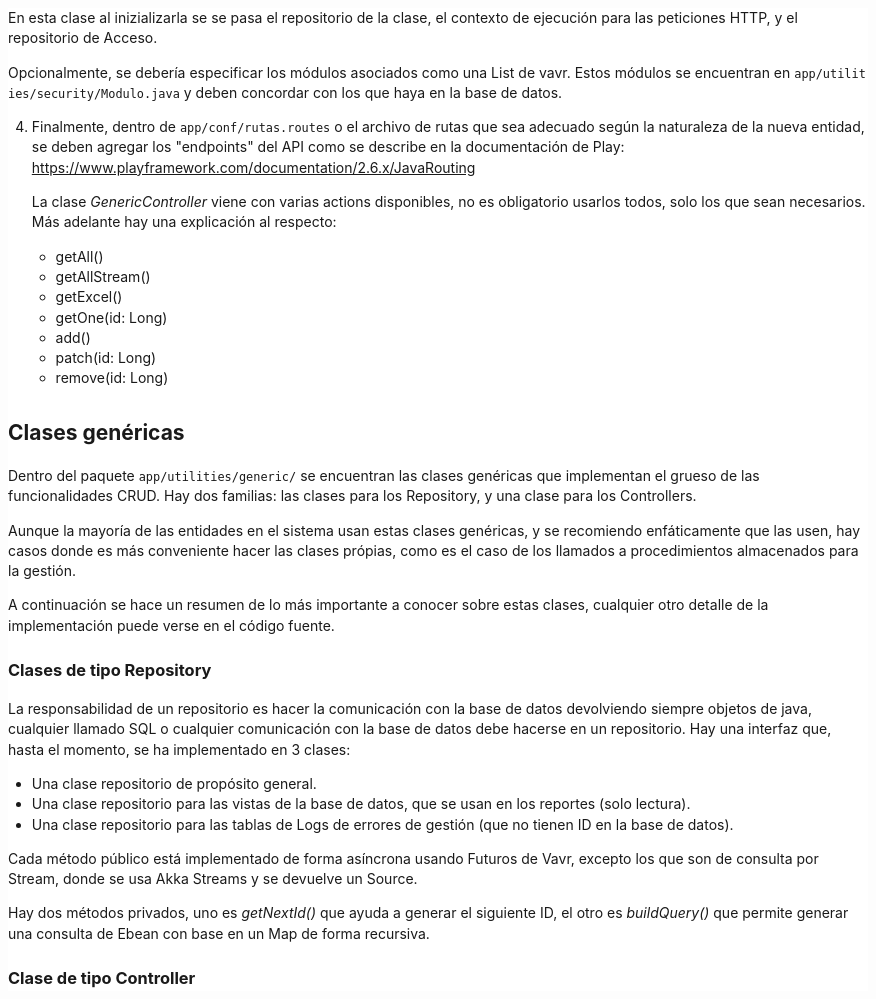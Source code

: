    En esta clase al inizializarla se se pasa el repositorio de la clase, el contexto de ejecución para las peticiones HTTP, y el repositorio de Acceso.

   Opcionalmente, se debería especificar los módulos asociados como una List de vavr. Estos módulos se encuentran en `app/utilities/security/Modulo.java` y deben concordar con los que haya en la base de datos.

4. Finalmente, dentro de `app/conf/rutas.routes` o el archivo de rutas que sea adecuado según la naturaleza de la nueva entidad, se deben agregar los "endpoints" del API como se describe en la documentación de Play: https://www.playframework.com/documentation/2.6.x/JavaRouting

   La clase _GenericController_ viene con varias actions disponibles, no es obligatorio usarlos todos, solo los que sean necesarios. Más adelante hay una explicación al respecto:

   - getAll()
   - getAllStream()
   - getExcel()
   - getOne(id: Long)
   - add()
   - patch(id: Long)
   - remove(id: Long)



## Clases genéricas

Dentro del paquete `app/utilities/generic/` se encuentran las clases genéricas que implementan el grueso de las funcionalidades CRUD. Hay dos familias: las clases para los Repository, y una clase para los Controllers.

Aunque la mayoría de las entidades en el sistema usan estas clases genéricas, y se recomiendo enfáticamente que las usen, hay casos donde es más conveniente hacer las clases própias, como es el caso de los llamados a procedimientos almacenados para la gestión.

A continuación se hace un resumen de lo más importante a conocer sobre estas clases, cualquier otro detalle de la implementación puede verse en el código fuente.

### Clases de tipo Repository

La responsabilidad de un repositorio es hacer la comunicación con la base de datos devolviendo siempre objetos de java, cualquier llamado SQL o cualquier comunicación con la base de datos debe hacerse en un repositorio. Hay una interfaz que, hasta el momento, se ha implementado en 3 clases:

- Una clase repositorio de propósito general.
- Una clase repositorio para las vistas de la base de datos, que se usan en los reportes (solo lectura).
- Una clase repositorio para las tablas de Logs de errores de gestión (que no tienen ID en la base de datos).

Cada método público está implementado de forma asíncrona usando Futuros de Vavr, excepto los que son de consulta por Stream, donde se usa Akka Streams y se devuelve un Source.

Hay dos métodos privados, uno es _getNextId()_ que ayuda a generar el siguiente ID, el otro es _buildQuery()_ que permite generar una consulta de Ebean con base en un Map de forma recursiva.

### Clase de tipo Controller
